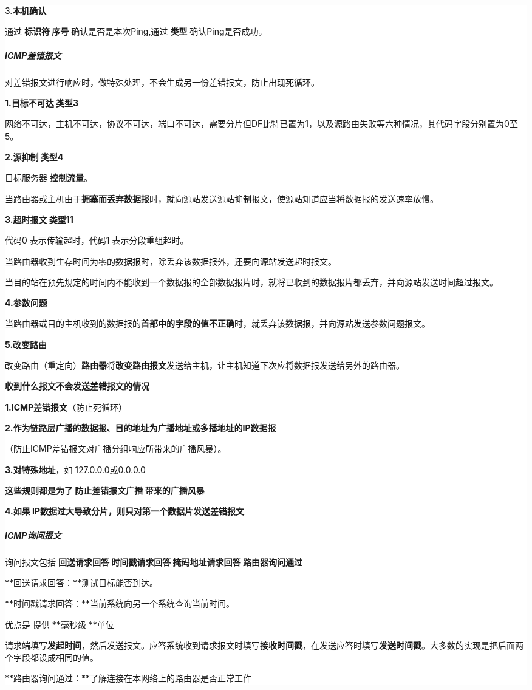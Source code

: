 3.**本机确认**

通过 **标识符 序号** 确认是否是本次Ping,通过 **类型** 确认Ping是否成功。



##### **ICMP差错报文**

对差错报文进行响应时，做特殊处理，不会生成另一份差错报文，防止出现死循环。

**1.目标不可达 类型3**

网络不可达，主机不可达，协议不可达，端口不可达，需要分片但DF比特已置为1，以及源路由失败等六种情况，其代码字段分别置为0至5。

**2.源抑制 类型4**

目标服务器 **控制流量**。

当路由器或主机由于**拥塞而丢弃数据报**时，就向源站发送源站抑制报文，使源站知道应当将数据报的发送速率放慢。

**3.超时报文 类型11**

代码0 表示传输超时，代码1 表示分段重组超时。

当路由器收到生存时间为零的数据报时，除丢弃该数据报外，还要向源站发送超时报文。

当目的站在预先规定的时间内不能收到一个数据报的全部数据报片时，就将已收到的数据报片都丢弃，并向源站发送时间超过报文。

**4.参数问题**

当路由器或目的主机收到的数据报的**首部中的字段的值不正确**时，就丢弃该数据报，并向源站发送参数问题报文。

**5.改变路由**

改变路由（重定向）**路由器**将**改变路由报文**发送给主机，让主机知道下次应将数据报发送给另外的路由器。



**收到什么报文不会发送差错报文的情况**

**1.ICMP差错报文**（防止死循环）

**2.作为链路层广播的数据报、目的地址为广播地址或多播地址的IP数据报**

（防止ICMP差错报文对广播分组响应所带来的广播风暴）。

**3.对特殊地址**，如 127.0.0.0或0.0.0.0

**这些规则都是为了 防止差错报文广播 带来的广播风暴**

**4.如果 IP数据过大导致分片，则只对第一个数据片发送差错报文**



##### ICMP询问报文

询问报文包括 **回送请求回答 时间戳请求回答 掩码地址请求回答 路由器询问通过**

**回送请求回答：**测试目标能否到达。

**时间戳请求回答：**当前系统向另一个系统查询当前时间。

优点是 提供 **毫秒级 **单位

请求端填写**发起时间**，然后发送报文。应答系统收到请求报文时填写**接收时间戳**，在发送应答时填写**发送时间戳**。大多数的实现是把后面两个字段都设成相同的值。

**路由器询问通过：**了解连接在本网络上的路由器是否正常工作
